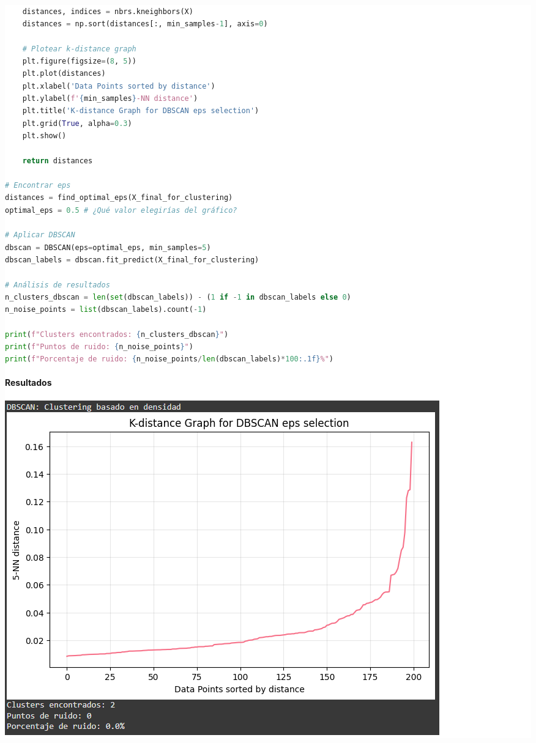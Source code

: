 ```python
    distances, indices = nbrs.kneighbors(X)
    distances = np.sort(distances[:, min_samples-1], axis=0)

    # Plotear k-distance graph
    plt.figure(figsize=(8, 5))
    plt.plot(distances)
    plt.xlabel('Data Points sorted by distance')
    plt.ylabel(f'{min_samples}-NN distance')
    plt.title('K-distance Graph for DBSCAN eps selection')
    plt.grid(True, alpha=0.3)
    plt.show()

    return distances

# Encontrar eps
distances = find_optimal_eps(X_final_for_clustering)
optimal_eps = 0.5 # ¿Qué valor elegirías del gráfico?

# Aplicar DBSCAN
dbscan = DBSCAN(eps=optimal_eps, min_samples=5)
dbscan_labels = dbscan.fit_predict(X_final_for_clustering)

# Análisis de resultados
n_clusters_dbscan = len(set(dbscan_labels)) - (1 if -1 in dbscan_labels else 0)
n_noise_points = list(dbscan_labels).count(-1)

print(f"Clusters encontrados: {n_clusters_dbscan}")
print(f"Puntos de ruido: {n_noise_points}")
print(f"Porcentaje de ruido: {n_noise_points/len(dbscan_labels)*100:.1f}%")
```

#### Resultados
![Tabla comparativa](../assets/resultado-t6-reto1.1.png)

